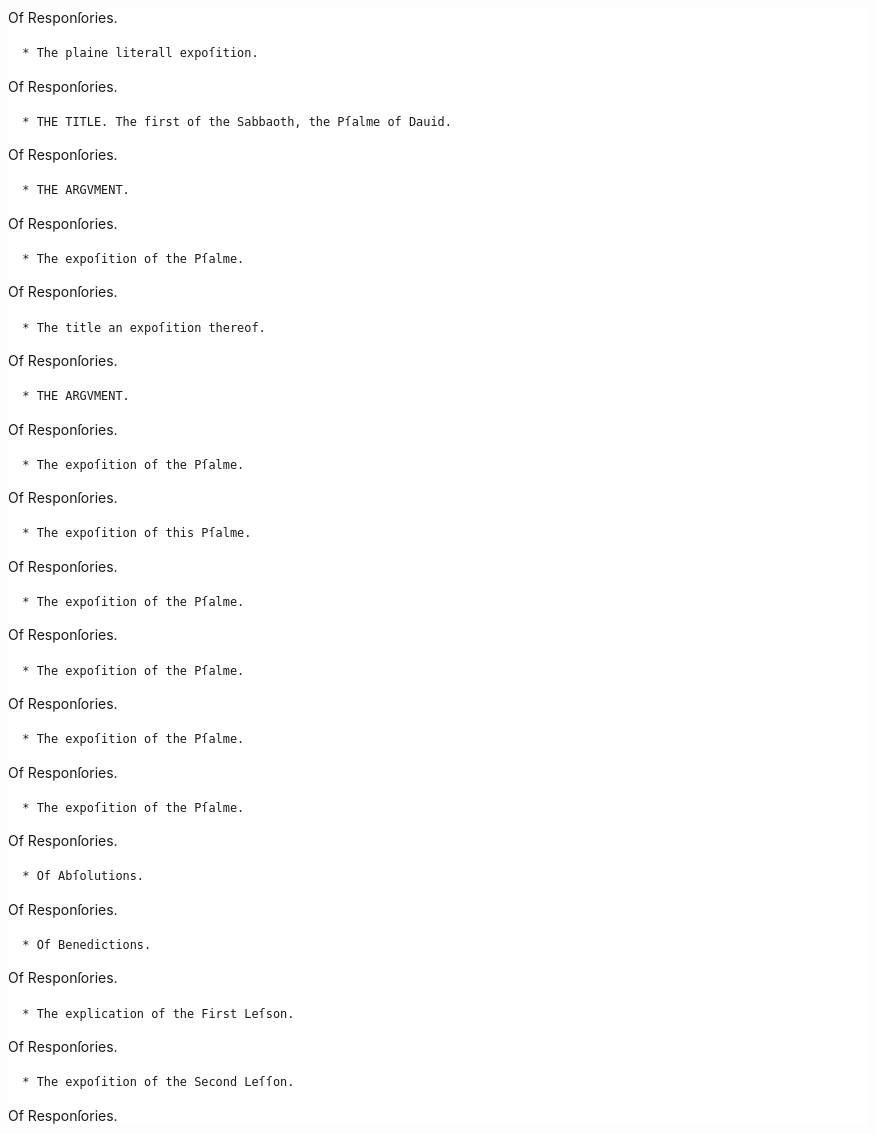 Of Responſories.

      * The plaine literall expoſition.

Of Responſories.

      * THE TITLE. The first of the Sabbaoth, the Pſalme of Dauid.

Of Responſories.

      * THE ARGVMENT.

Of Responſories.

      * The expoſition of the Pſalme.

Of Responſories.

      * The title an expoſition thereof.

Of Responſories.

      * THE ARGVMENT.

Of Responſories.

      * The expoſition of the Pſalme.

Of Responſories.

      * The expoſition of this Pſalme.

Of Responſories.

      * The expoſition of the Pſalme.

Of Responſories.

      * The expoſition of the Pſalme.

Of Responſories.

      * The expoſition of the Pſalme.

Of Responſories.

      * The expoſition of the Pſalme.

Of Responſories.

      * Of Abſolutions.

Of Responſories.

      * Of Benedictions.

Of Responſories.

      * The explication of the First Leſson.

Of Responſories.

      * The expoſition of the Second Leſſon.

Of Responſories.
